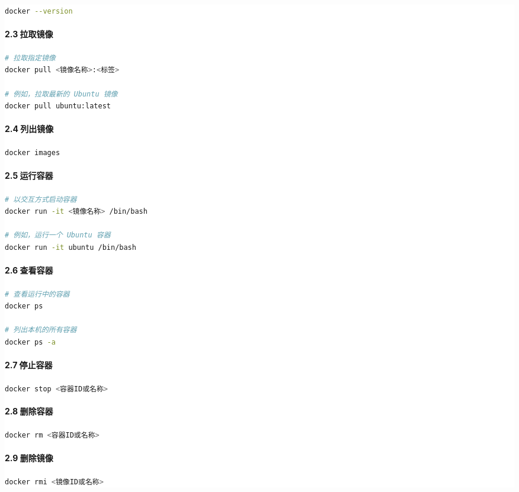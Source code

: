 ```bash
docker --version
```

#### 2.3 拉取镜像

```bash
# 拉取指定镜像
docker pull <镜像名称>:<标签>

# 例如，拉取最新的 Ubuntu 镜像
docker pull ubuntu:latest
```

#### 2.4 列出镜像

```bash
docker images
```

#### 2.5 运行容器

```bash
# 以交互方式启动容器
docker run -it <镜像名称> /bin/bash

# 例如，运行一个 Ubuntu 容器
docker run -it ubuntu /bin/bash
```

#### 2.6 查看容器

```bash
# 查看运行中的容器
docker ps

# 列出本机的所有容器
docker ps -a
```

#### 2.7 停止容器

```bash
docker stop <容器ID或名称>
```

#### 2.8 删除容器

```bash
docker rm <容器ID或名称>
```

#### 2.9 删除镜像

```bash
docker rmi <镜像ID或名称>
```
